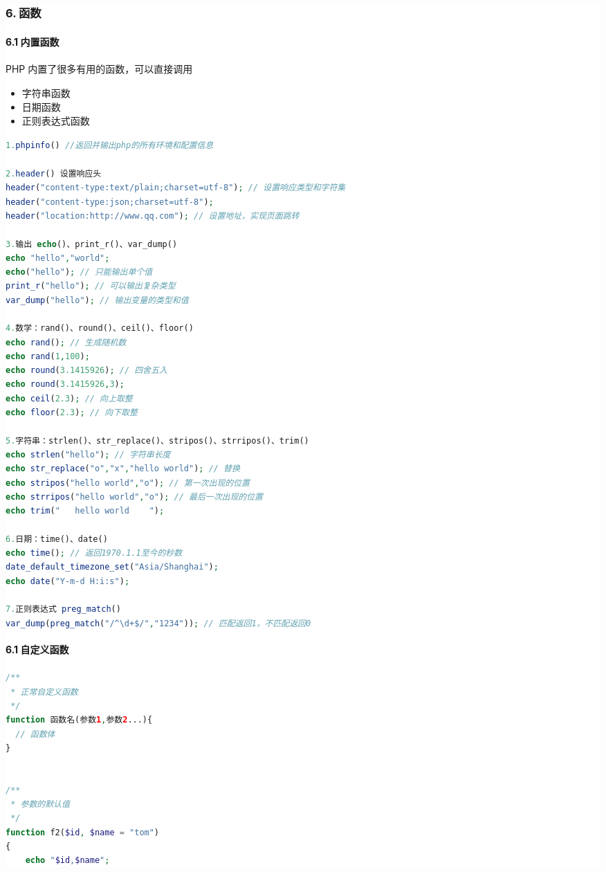 ### 6. 函数

#### 6.1 内置函数

PHP 内置了很多有用的函数，可以直接调用

-   字符串函数
-   日期函数
-   正则表达式函数

```php
1.phpinfo() //返回并输出php的所有环境和配置信息

2.header() 设置响应头
header("content-type:text/plain;charset=utf-8"); // 设置响应类型和字符集
header("content-type:json;charset=utf-8");
header("location:http://www.qq.com"); // 设置地址，实现页面跳转

3.输出 echo()、print_r()、var_dump()
echo "hello","world";
echo("hello"); // 只能输出单个值
print_r("hello"); // 可以输出复杂类型
var_dump("hello"); // 输出变量的类型和值

4.数学：rand()、round()、ceil()、floor()
echo rand(); // 生成随机数
echo rand(1,100);
echo round(3.1415926); // 四舍五入
echo round(3.1415926,3);
echo ceil(2.3); // 向上取整
echo floor(2.3); // 向下取整

5.字符串：strlen()、str_replace()、stripos()、strripos()、trim()
echo strlen("hello"); // 字符串长度
echo str_replace("o","x","hello world"); // 替换
echo stripos("hello world","o"); // 第一次出现的位置
echo strripos("hello world","o"); // 最后一次出现的位置
echo trim("   hello world    ");

6.日期：time()、date()
echo time(); // 返回1970.1.1至今的秒数
date_default_timezone_set("Asia/Shanghai");
echo date("Y-m-d H:i:s");

7.正则表达式 preg_match()
var_dump(preg_match("/^\d+$/","1234")); // 匹配返回1，不匹配返回0
```

#### 6.1 自定义函数

```php
/**
 * 正常自定义函数
 */
function 函数名(参数1,参数2...){
  // 函数体
}


/**
 * 参数的默认值
 */
function f2($id, $name = "tom")
{
    echo "$id,$name";
```